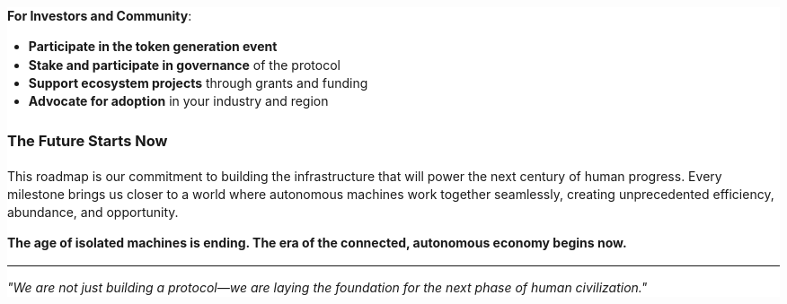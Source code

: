 **For Investors and Community**:
-  **Participate in the token generation event**
-  **Stake and participate in governance** of the protocol
-  **Support ecosystem projects** through grants and funding
-  **Advocate for adoption** in your industry and region

###  **The Future Starts Now**

This roadmap is our commitment to building the infrastructure that will power the next century of human progress. Every milestone brings us closer to a world where autonomous machines work together seamlessly, creating unprecedented efficiency, abundance, and opportunity.

**The age of isolated machines is ending. The era of the connected, autonomous economy begins now.**

---

*"We are not just building a protocol—we are laying the foundation for the next phase of human civilization."*
